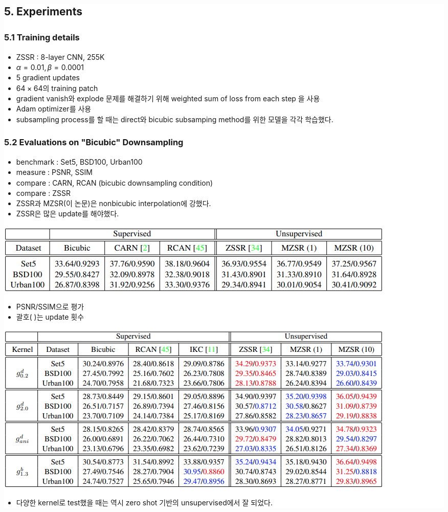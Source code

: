 ## 5. Experiments

### 5.1 Training details

- ZSSR : 8-layer CNN, 255K
- $\alpha = 0.01, \beta = 0.0001$
- 5 gradient updates
- $64\times 64$의 training patch
- gradient vanish와 explode 문제를 해결하기 위해 weighted sum of loss from each step 을 사용
- Adam optimizer를 사용
- subsampling process를 할 때는 direct와 bicubic subsamping method를 위한 모델을 각각 학습했다.

### 5.2 Evaluations on "Bicubic" Downsampling

- benchmark : Set5, BSD100, Urban100
- measure : PSNR, SSIM
- compare : CARN, RCAN (bicubic downsampling condition)
- compare : ZSSR
- ZSSR과 MZSR(이 논문)은 nonbicubic interpolation에 강했다.
- ZSSR은 많은 update를 해야했다.

![alt image](/public/img/220317/MZSR-result1.png)

- PSNR/SSIM으로 평가
- 괄호( )는 update 횟수

![alt image](/public/img/220317/MZSR-result2.png)

- 다양한 kernel로 test했을 때는 역시 zero shot 기반의 unsupervised에서 잘 되었다.
